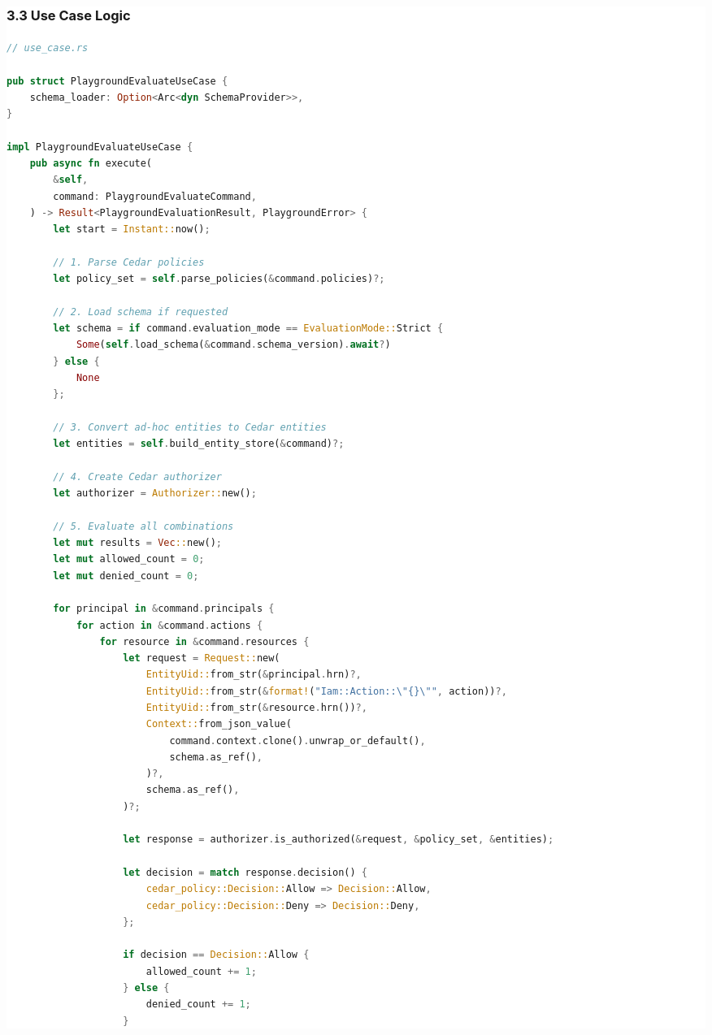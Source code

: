 ### 3.3 Use Case Logic

```rust
// use_case.rs

pub struct PlaygroundEvaluateUseCase {
    schema_loader: Option<Arc<dyn SchemaProvider>>,
}

impl PlaygroundEvaluateUseCase {
    pub async fn execute(
        &self,
        command: PlaygroundEvaluateCommand,
    ) -> Result<PlaygroundEvaluationResult, PlaygroundError> {
        let start = Instant::now();
        
        // 1. Parse Cedar policies
        let policy_set = self.parse_policies(&command.policies)?;
        
        // 2. Load schema if requested
        let schema = if command.evaluation_mode == EvaluationMode::Strict {
            Some(self.load_schema(&command.schema_version).await?)
        } else {
            None
        };
        
        // 3. Convert ad-hoc entities to Cedar entities
        let entities = self.build_entity_store(&command)?;
        
        // 4. Create Cedar authorizer
        let authorizer = Authorizer::new();
        
        // 5. Evaluate all combinations
        let mut results = Vec::new();
        let mut allowed_count = 0;
        let mut denied_count = 0;
        
        for principal in &command.principals {
            for action in &command.actions {
                for resource in &command.resources {
                    let request = Request::new(
                        EntityUid::from_str(&principal.hrn)?,
                        EntityUid::from_str(&format!("Iam::Action::\"{}\"", action))?,
                        EntityUid::from_str(&resource.hrn())?,
                        Context::from_json_value(
                            command.context.clone().unwrap_or_default(),
                            schema.as_ref(),
                        )?,
                        schema.as_ref(),
                    )?;
                    
                    let response = authorizer.is_authorized(&request, &policy_set, &entities);
                    
                    let decision = match response.decision() {
                        cedar_policy::Decision::Allow => Decision::Allow,
                        cedar_policy::Decision::Deny => Decision::Deny,
                    };
                    
                    if decision == Decision::Allow {
                        allowed_count += 1;
                    } else {
                        denied_count += 1;
                    }
```